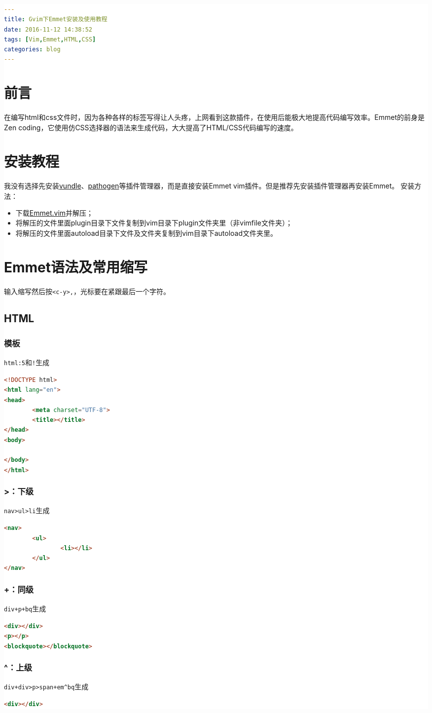 ```yaml
---
title: Gvim下Emmet安装及使用教程
date: 2016-11-12 14:38:52
tags: [Vim,Emmet,HTML,CSS]
categories: blog
---
```

# 前言
在编写html和css文件时，因为各种各样的标签写得让人头疼，上网看到这款插件，在使用后能极大地提高代码编写效率。Emmet的前身是Zen coding，它使用仿CSS选择器的语法来生成代码，大大提高了HTML/CSS代码编写的速度。

# 安装教程
我没有选择先安装[vundle](https://github.com/VundleVim/Vundle.vim)、[pathogen](https://github.com/tpope/vim-pathogen)等插件管理器，而是直接安装Emmet vim插件。但是推荐先安装插件管理器再安装Emmet。
安装方法：
- 下载[Emmet.vim](https://github.com/mattn/emmet-vim)并解压；
- 将解压的文件里面plugin目录下文件复制到vim目录下plugin文件夹里（非vimfile文件夹）；
- 将解压的文件里面autoload目录下文件及文件夹复制到vim目录下autoload文件夹里。

# Emmet语法及常用缩写
输入缩写然后按`<c-y>,`，光标要在紧跟最后一个字符。
## HTML
### 模板
`html:5`和`!`生成
```html
<!DOCTYPE html>
<html lang="en">
<head>
        <meta charset="UTF-8">
        <title></title>
</head>
<body>
        
</body>
</html>
```
### \>：下级
`nav>ul>li`生成
```html
<nav>
        <ul>
                <li></li>
        </ul>
</nav>
```
### +：同级
`div+p+bq`生成
```html
<div></div>
<p></p>
<blockquote></blockquote>
```
### ^：上级
`div+div>p>span+em^bq`生成
```html
<div></div>
```
